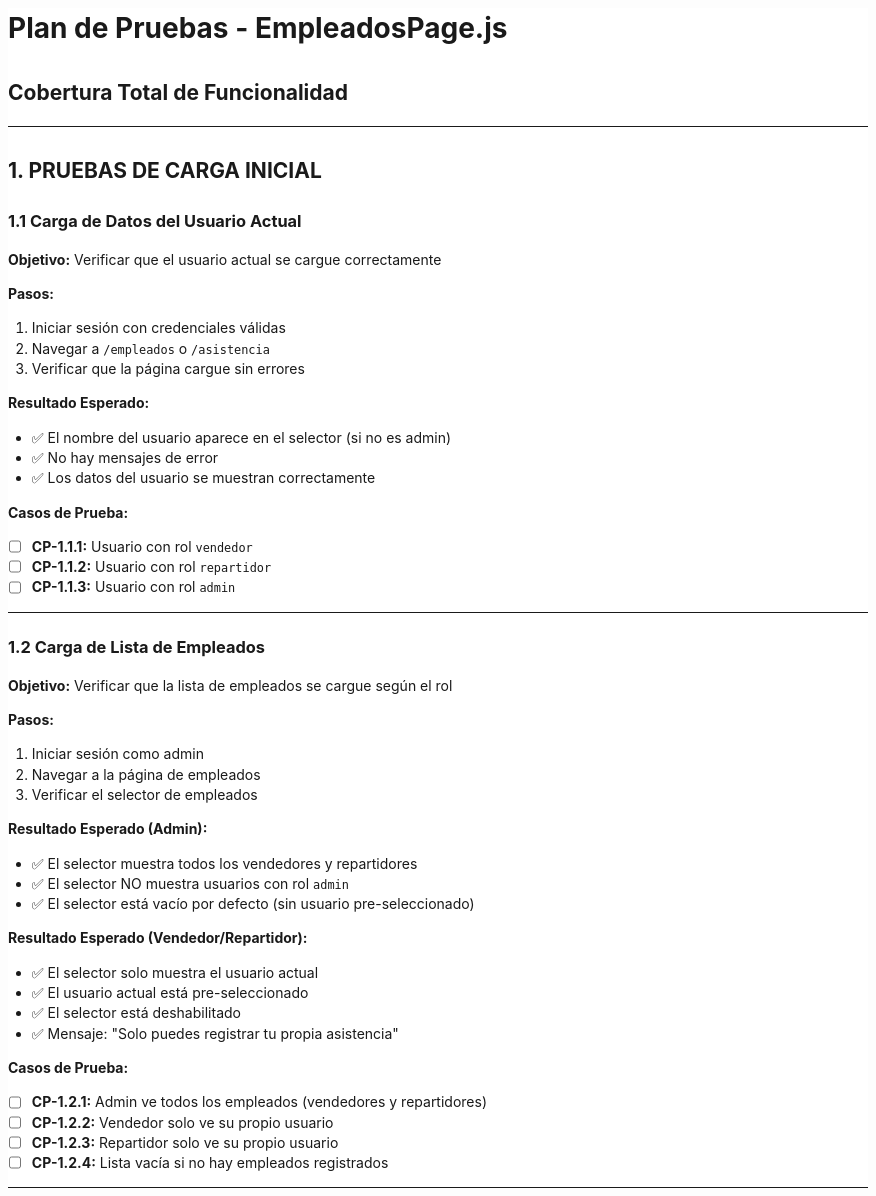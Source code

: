 # Plan de Pruebas - EmpleadosPage.js
## Cobertura Total de Funcionalidad

---

## 1. PRUEBAS DE CARGA INICIAL

### 1.1 Carga de Datos del Usuario Actual
**Objetivo:** Verificar que el usuario actual se cargue correctamente

**Pasos:**
1. Iniciar sesión con credenciales válidas
2. Navegar a `/empleados` o `/asistencia`
3. Verificar que la página cargue sin errores

**Resultado Esperado:**
- ✅ El nombre del usuario aparece en el selector (si no es admin)
- ✅ No hay mensajes de error
- ✅ Los datos del usuario se muestran correctamente

**Casos de Prueba:**
- [ ] **CP-1.1.1:** Usuario con rol `vendedor`
- [ ] **CP-1.1.2:** Usuario con rol `repartidor`
- [ ] **CP-1.1.3:** Usuario con rol `admin`

---

### 1.2 Carga de Lista de Empleados
**Objetivo:** Verificar que la lista de empleados se cargue según el rol

**Pasos:**
1. Iniciar sesión como admin
2. Navegar a la página de empleados
3. Verificar el selector de empleados

**Resultado Esperado (Admin):**
- ✅ El selector muestra todos los vendedores y repartidores
- ✅ El selector NO muestra usuarios con rol `admin`
- ✅ El selector está vacío por defecto (sin usuario pre-seleccionado)

**Resultado Esperado (Vendedor/Repartidor):**
- ✅ El selector solo muestra el usuario actual
- ✅ El usuario actual está pre-seleccionado
- ✅ El selector está deshabilitado
- ✅ Mensaje: "Solo puedes registrar tu propia asistencia"

**Casos de Prueba:**
- [ ] **CP-1.2.1:** Admin ve todos los empleados (vendedores y repartidores)
- [ ] **CP-1.2.2:** Vendedor solo ve su propio usuario
- [ ] **CP-1.2.3:** Repartidor solo ve su propio usuario
- [ ] **CP-1.2.4:** Lista vacía si no hay empleados registrados

---